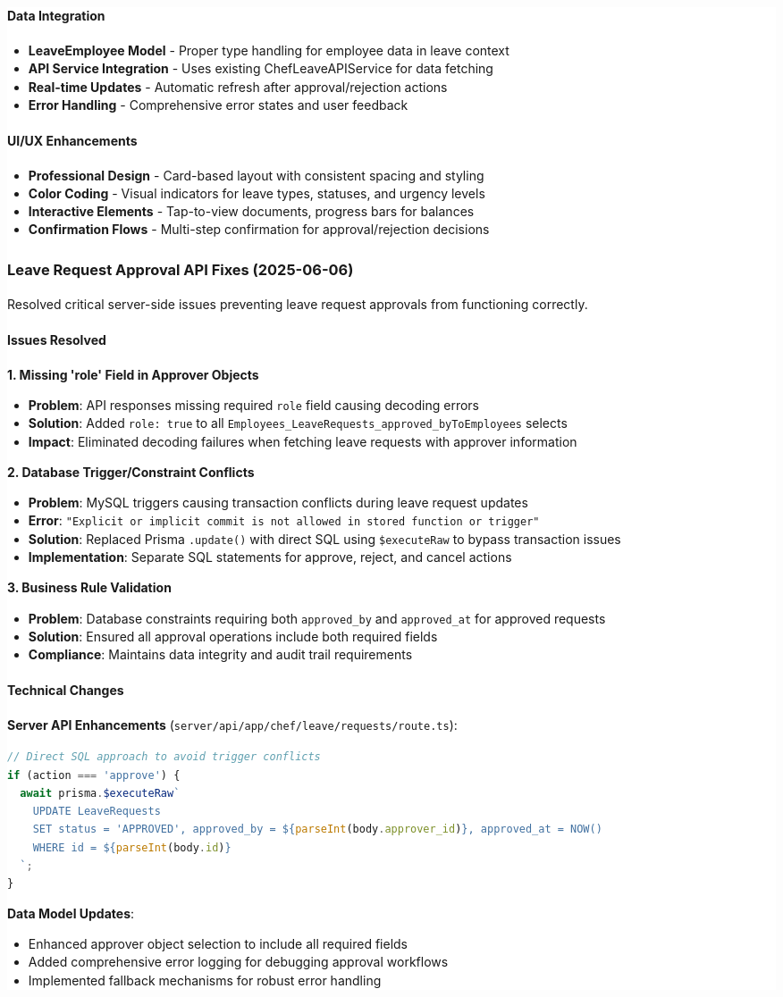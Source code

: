 #### Data Integration
- **LeaveEmployee Model** - Proper type handling for employee data in leave context
- **API Service Integration** - Uses existing ChefLeaveAPIService for data fetching
- **Real-time Updates** - Automatic refresh after approval/rejection actions
- **Error Handling** - Comprehensive error states and user feedback

#### UI/UX Enhancements
- **Professional Design** - Card-based layout with consistent spacing and styling
- **Color Coding** - Visual indicators for leave types, statuses, and urgency levels
- **Interactive Elements** - Tap-to-view documents, progress bars for balances
- **Confirmation Flows** - Multi-step confirmation for approval/rejection decisions

### Leave Request Approval API Fixes (2025-06-06)

Resolved critical server-side issues preventing leave request approvals from functioning correctly.

#### Issues Resolved

**1. Missing 'role' Field in Approver Objects**
- **Problem**: API responses missing required `role` field causing decoding errors
- **Solution**: Added `role: true` to all `Employees_LeaveRequests_approved_byToEmployees` selects
- **Impact**: Eliminated decoding failures when fetching leave requests with approver information

**2. Database Trigger/Constraint Conflicts**
- **Problem**: MySQL triggers causing transaction conflicts during leave request updates
- **Error**: `"Explicit or implicit commit is not allowed in stored function or trigger"`
- **Solution**: Replaced Prisma `.update()` with direct SQL using `$executeRaw` to bypass transaction issues
- **Implementation**: Separate SQL statements for approve, reject, and cancel actions

**3. Business Rule Validation**
- **Problem**: Database constraints requiring both `approved_by` and `approved_at` for approved requests
- **Solution**: Ensured all approval operations include both required fields
- **Compliance**: Maintains data integrity and audit trail requirements

#### Technical Changes

**Server API Enhancements** (`server/api/app/chef/leave/requests/route.ts`):
```typescript
// Direct SQL approach to avoid trigger conflicts
if (action === 'approve') {
  await prisma.$executeRaw`
    UPDATE LeaveRequests 
    SET status = 'APPROVED', approved_by = ${parseInt(body.approver_id)}, approved_at = NOW()
    WHERE id = ${parseInt(body.id)}
  `;
}
```

**Data Model Updates**:
- Enhanced approver object selection to include all required fields
- Added comprehensive error logging for debugging approval workflows
- Implemented fallback mechanisms for robust error handling
